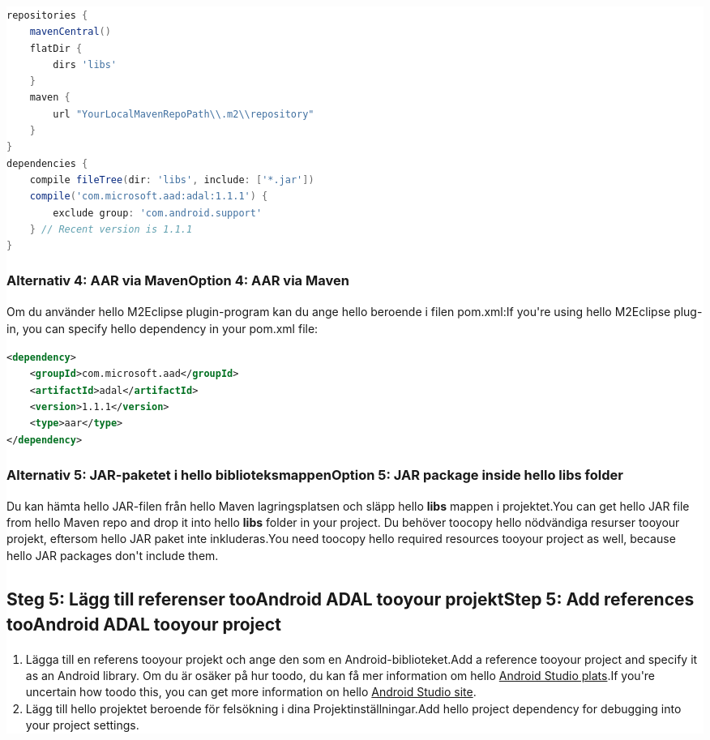 ```gradle
repositories {
    mavenCentral()
    flatDir {
        dirs 'libs'
    }
    maven {
        url "YourLocalMavenRepoPath\\.m2\\repository"
    }
}
dependencies {
    compile fileTree(dir: 'libs', include: ['*.jar'])
    compile('com.microsoft.aad:adal:1.1.1') {
        exclude group: 'com.android.support'
    } // Recent version is 1.1.1
}
```

### <a name="option-4-aar-via-maven"></a><span data-ttu-id="ce855-192">Alternativ 4: AAR via Maven</span><span class="sxs-lookup"><span data-stu-id="ce855-192">Option 4: AAR via Maven</span></span>
<span data-ttu-id="ce855-193">Om du använder hello M2Eclipse plugin-program kan du ange hello beroende i filen pom.xml:</span><span class="sxs-lookup"><span data-stu-id="ce855-193">If you're using hello M2Eclipse plug-in, you can specify hello dependency in your pom.xml file:</span></span>

```xml
<dependency>
    <groupId>com.microsoft.aad</groupId>
    <artifactId>adal</artifactId>
    <version>1.1.1</version>
    <type>aar</type>
</dependency>
```


### <a name="option-5-jar-package-inside-hello-libs-folder"></a><span data-ttu-id="ce855-194">Alternativ 5: JAR-paketet i hello biblioteksmappen</span><span class="sxs-lookup"><span data-stu-id="ce855-194">Option 5: JAR package inside hello libs folder</span></span>
<span data-ttu-id="ce855-195">Du kan hämta hello JAR-filen från hello Maven lagringsplatsen och släpp hello **libs** mappen i projektet.</span><span class="sxs-lookup"><span data-stu-id="ce855-195">You can get hello JAR file from hello Maven repo and drop it into hello **libs** folder in your project.</span></span> <span data-ttu-id="ce855-196">Du behöver toocopy hello nödvändiga resurser tooyour projekt, eftersom hello JAR paket inte inkluderas.</span><span class="sxs-lookup"><span data-stu-id="ce855-196">You need toocopy hello required resources tooyour project as well, because hello JAR packages don't include them.</span></span>

## <a name="step-5-add-references-tooandroid-adal-tooyour-project"></a><span data-ttu-id="ce855-197">Steg 5: Lägg till referenser tooAndroid ADAL tooyour projekt</span><span class="sxs-lookup"><span data-stu-id="ce855-197">Step 5: Add references tooAndroid ADAL tooyour project</span></span>
1. <span data-ttu-id="ce855-198">Lägga till en referens tooyour projekt och ange den som en Android-biblioteket.</span><span class="sxs-lookup"><span data-stu-id="ce855-198">Add a reference tooyour project and specify it as an Android library.</span></span> <span data-ttu-id="ce855-199">Om du är osäker på hur toodo, du kan få mer information om hello [Android Studio plats](http://developer.android.com/tools/projects/projects-eclipse.html).</span><span class="sxs-lookup"><span data-stu-id="ce855-199">If you're uncertain how toodo this, you can get more information on hello [Android Studio site](http://developer.android.com/tools/projects/projects-eclipse.html).</span></span>
2. <span data-ttu-id="ce855-200">Lägg till hello projektet beroende för felsökning i dina Projektinställningar.</span><span class="sxs-lookup"><span data-stu-id="ce855-200">Add hello project dependency for debugging into your project settings.</span></span>